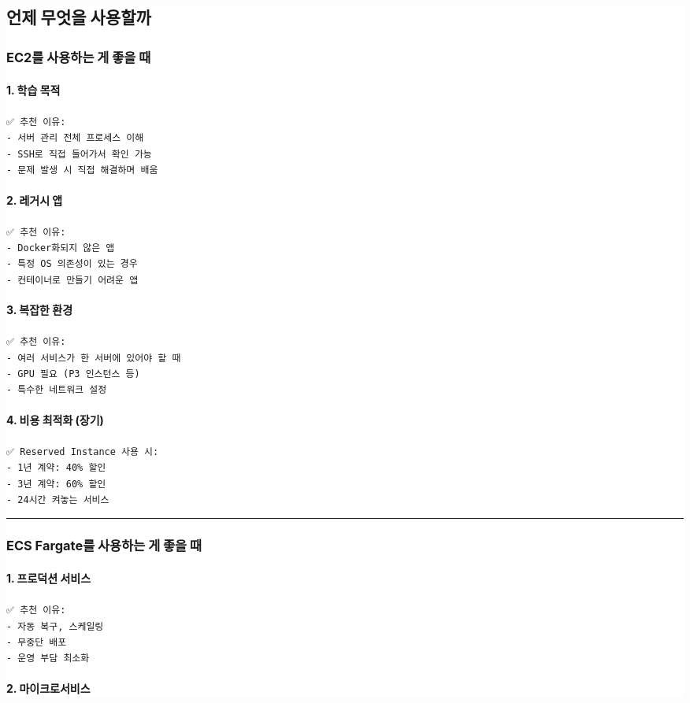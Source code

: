 
## 언제 무엇을 사용할까

### EC2를 사용하는 게 좋을 때

#### 1. 학습 목적

```
✅ 추천 이유:
- 서버 관리 전체 프로세스 이해
- SSH로 직접 들어가서 확인 가능
- 문제 발생 시 직접 해결하며 배움
```

#### 2. 레거시 앱

```
✅ 추천 이유:
- Docker화되지 않은 앱
- 특정 OS 의존성이 있는 경우
- 컨테이너로 만들기 어려운 앱
```

#### 3. 복잡한 환경

```
✅ 추천 이유:
- 여러 서비스가 한 서버에 있어야 할 때
- GPU 필요 (P3 인스턴스 등)
- 특수한 네트워크 설정
```

#### 4. 비용 최적화 (장기)

```
✅ Reserved Instance 사용 시:
- 1년 계약: 40% 할인
- 3년 계약: 60% 할인
- 24시간 켜놓는 서비스
```

---

### ECS Fargate를 사용하는 게 좋을 때

#### 1. 프로덕션 서비스

```
✅ 추천 이유:
- 자동 복구, 스케일링
- 무중단 배포
- 운영 부담 최소화
```

#### 2. 마이크로서비스
